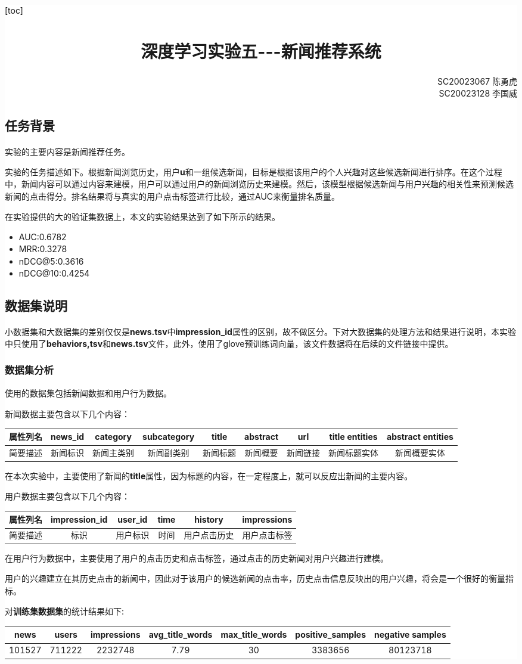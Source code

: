 [toc]

# <center>深度学习实验五---新闻推荐系统</center>

<div align = "right">SC20023067  陈勇虎</div>

<div align = "right">SC20023128  李国威</div>

## 任务背景

实验的主要内容是新闻推荐任务。

实验的任务描述如下。根据新闻浏览历史，用户**u**和一组候选新闻，目标是根据该用户的个人兴趣对这些候选新闻进行排序。在这个过程中，新闻内容可以通过内容来建模，用户可以通过用户的新闻浏览历史来建模。然后，该模型根据候选新闻与用户兴趣的相关性来预测候选新闻的点击得分。排名结果将与真实的用户点击标签进行比较，通过AUC来衡量排名质量。

在实验提供的大的验证集数据上，本文的实验结果达到了如下所示的结果。

* AUC:0.6782
* MRR:0.3278
* nDCG@5:0.3616
* nDCG@10:0.4254

## 数据集说明

小数据集和大数据集的差别仅仅是**news.tsv**中**impression_id**属性的区别，故不做区分。下对大数据集的处理方法和结果进行说明，本实验中只使用了**behaviors,tsv**和**news.tsv**文件，此外，使用了glove预训练词向量，该文件数据将在后续的文件链接中提供。

### 数据集分析

使用的数据集包括新闻数据和用户行为数据。

新闻数据主要包含以下几个内容：

| 属性列名 | news_id  |  category  | subcategory |  title   | abstract |   url    | title entities | abstract entities |
| :------: | :------: | :--------: | :---------: | :------: | :------: | :------: | :------------: | :---------------: |
| 简要描述 | 新闻标识 | 新闻主类别 | 新闻副类别  | 新闻标题 | 新闻概要 | 新闻链接 |  新闻标题实体  |   新闻概要实体    |

在本次实验中，主要使用了新闻的**title**属性，因为标题的内容，在一定程度上，就可以反应出新闻的主要内容。

用户数据主要包含以下几个内容：

| 属性列名 | impression_id | user_id  | time |   history    | impressions  |
| :------: | :-----------: | :------: | :--: | :----------: | :----------: |
| 简要描述 |     标识      | 用户标识 | 时间 | 用户点击历史 | 用户点击标签 |

在用户行为数据中，主要使用了用户的点击历史和点击标签，通过点击的历史新闻对用户兴趣进行建模。


用户的兴趣建立在其历史点击的新闻中，因此对于该用户的候选新闻的点击率，历史点击信息反映出的用户兴趣，将会是一个很好的衡量指标。

对**训练集数据集**的统计结果如下:

|  news  | users  | impressions | avg_title_words | max_title_words | positive_samples | negative samples |
| :----: | :----: | :---------: | :-------------: | :-------------: | :--------------: | :--------------: |
| 101527 | 711222 |   2232748   |      7.79       |       30        |     3383656      |     80123718     |

